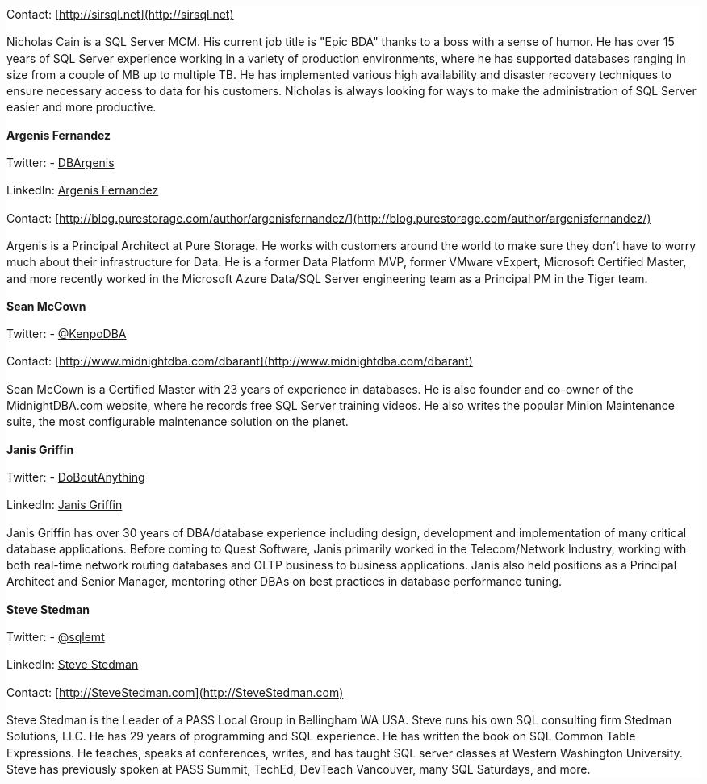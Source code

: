Contact: [http://sirsql.net](http://sirsql.net)
 
Nicholas Cain is a SQL Server MCM. His current job title is "Epic BDA" thanks to a boss with a sense of humor. He has over 15 years of SQL Server experience working in a variety of production environments, where he has supported databases ranging in size from a couple of MB up to multiple TB. He has implemented various high availability and disaster recovery techniques to ensure necessary access to data for his customers. Nicholas is always looking for ways to make the administration of SQL Server easier and more productive.
 
**Argenis Fernandez**
 
Twitter:  - [DBArgenis](https://www.twitter.com/DBArgenis)
 
LinkedIn: [Argenis Fernandez](http://www.linkedin.com/in/argenis)
 
Contact: [http://blog.purestorage.com/author/argenisfernandez/](http://blog.purestorage.com/author/argenisfernandez/)
 
Argenis is a Principal Architect at Pure Storage. He works with customers around the world to make sure they don’t have to worry much about their infrastructure for Data.
He is a former Data Platform MVP, former VMware vExpert, Microsoft Certified Master, and more recently worked in the Microsoft Azure Data/SQL Server engineering team as a Principal PM in the Tiger team.
 
**Sean McCown**
 
Twitter:  - [@KenpoDBA](https://www.twitter.com/@KenpoDBA)
 
Contact: [http://www.midnightdba.com/dbarant](http://www.midnightdba.com/dbarant)
 
Sean McCown is a Certified Master with 23 years of experience in databases. He is also founder and co-owner of the MidnightDBA.com website, where he records free SQL Server training videos. He also writes the popular Minion Maintenance suite, the most configurable maintenance solution on the planet.
 
**Janis Griffin**
 
Twitter:  - [DoBoutAnything](https://www.twitter.com/DoBoutAnything)
 
LinkedIn: [Janis Griffin](http://www.linkedin.com/pub/janis-griffin/0/914/aba)
 
Janis Griffin has over 30 years of DBA/database experience including design, development and implementation of many critical database applications. Before coming to Quest Software, Janis primarily worked in the Telecom/Network Industry, working with both real-time network routing databases and OLTP business to business applications.  Janis also held positions as a Principal Architect and Senior Manager, mentoring other DBAs on best practices in database performance tuning.
 
**Steve Stedman**
 
Twitter:  - [@sqlemt](https://www.twitter.com/@sqlemt)
 
LinkedIn: [Steve Stedman](http://www.linkedin.com/in/stevestedman)
 
Contact: [http://SteveStedman.com](http://SteveStedman.com)
 
Steve Stedman is the Leader of a PASS Local Group in Bellingham WA USA. Steve runs his own SQL consulting firm Stedman Solutions, LLC. He has 29 years of programming and SQL experience.  He has written the book on SQL Common Table Expressions.  He teaches, speaks at conferences, writes, and has taught SQL server classes at Western Washington University.  Steve has previously spoken at PASS Summit, TechEd, DevTeach Vancouver, many SQL Saturdays, and more.
 